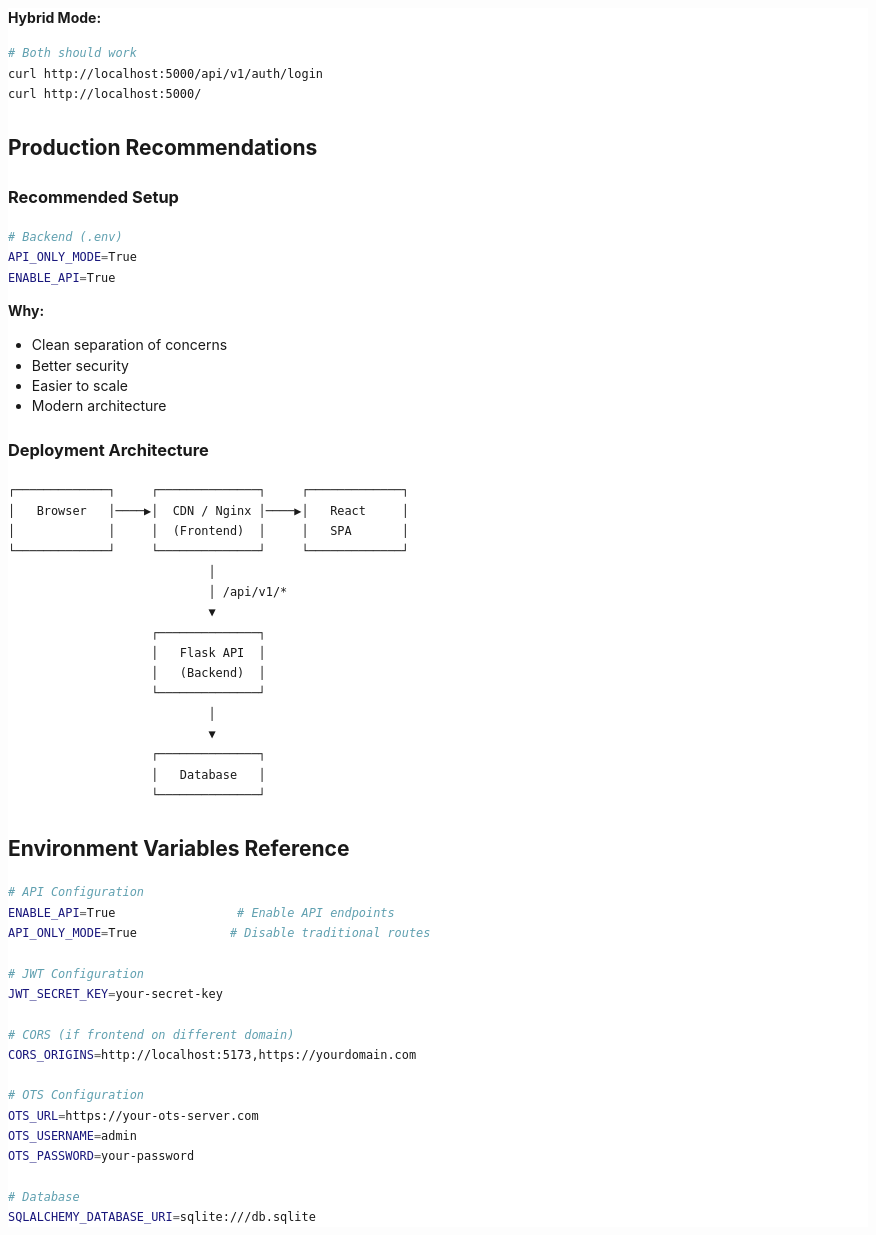 **Hybrid Mode:**
```bash
# Both should work
curl http://localhost:5000/api/v1/auth/login
curl http://localhost:5000/
```

## Production Recommendations

### Recommended Setup

```bash
# Backend (.env)
API_ONLY_MODE=True
ENABLE_API=True
```

**Why:**
- Clean separation of concerns
- Better security
- Easier to scale
- Modern architecture

### Deployment Architecture

```
┌─────────────┐     ┌──────────────┐     ┌─────────────┐
│   Browser   │────▶│  CDN / Nginx │────▶│   React     │
│             │     │  (Frontend)  │     │   SPA       │
└─────────────┘     └──────────────┘     └─────────────┘
                            │
                            │ /api/v1/*
                            ▼
                    ┌──────────────┐
                    │   Flask API  │
                    │   (Backend)  │
                    └──────────────┘
                            │
                            ▼
                    ┌──────────────┐
                    │   Database   │
                    └──────────────┘
```

## Environment Variables Reference

```bash
# API Configuration
ENABLE_API=True                 # Enable API endpoints
API_ONLY_MODE=True             # Disable traditional routes

# JWT Configuration
JWT_SECRET_KEY=your-secret-key

# CORS (if frontend on different domain)
CORS_ORIGINS=http://localhost:5173,https://yourdomain.com

# OTS Configuration
OTS_URL=https://your-ots-server.com
OTS_USERNAME=admin
OTS_PASSWORD=your-password

# Database
SQLALCHEMY_DATABASE_URI=sqlite:///db.sqlite

```
